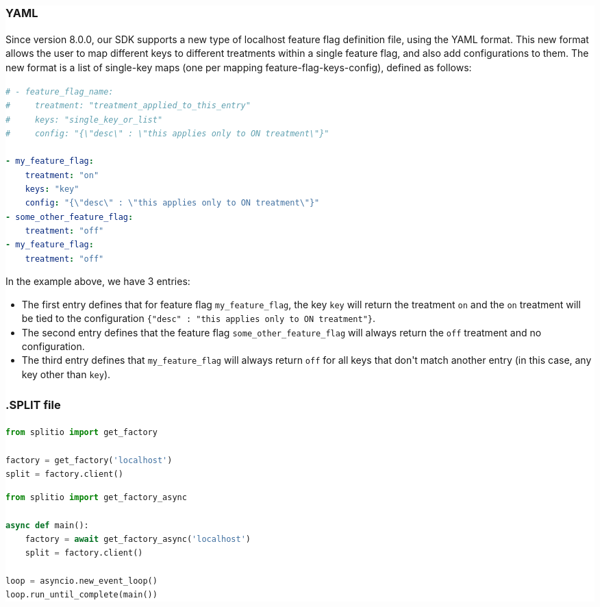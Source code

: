 </TabItem>
</Tabs>

### YAML

Since version 8.0.0, our SDK supports a new type of localhost feature flag definition file, using the YAML format. This new format allows the user to map different keys to different treatments within a single feature flag, and also add configurations to them. The new format is a list of single-key maps (one per mapping feature-flag-keys-config), defined as follows:

```yaml title="YAML"
# - feature_flag_name:
#     treatment: "treatment_applied_to_this_entry"
#     keys: "single_key_or_list"
#     config: "{\"desc\" : \"this applies only to ON treatment\"}"

- my_feature_flag:
    treatment: "on"
    keys: "key"
    config: "{\"desc\" : \"this applies only to ON treatment\"}"
- some_other_feature_flag:
    treatment: "off"
- my_feature_flag:
    treatment: "off"
```

In the example above, we have 3 entries:
 * The first entry defines that for feature flag `my_feature_flag`, the key `key` will return the treatment `on` and the `on` treatment will be tied to the configuration `{"desc" : "this applies only to ON treatment"}`.
 * The second entry defines that the feature flag `some_other_feature_flag` will always return the `off` treatment and no configuration.
 * The third entry defines that `my_feature_flag` will always return `off` for all keys that don't match another entry (in this case, any key other than `key`).

### .SPLIT file

<Tabs groupId="python-mode">
<TabItem value="Multi-threaded">

```python
from splitio import get_factory

factory = get_factory('localhost')
split = factory.client()
```

</TabItem>
<TabItem value="asyncio">

```python
from splitio import get_factory_async

async def main():
    factory = await get_factory_async('localhost')
    split = factory.client()

loop = asyncio.new_event_loop()
loop.run_until_complete(main())
```
